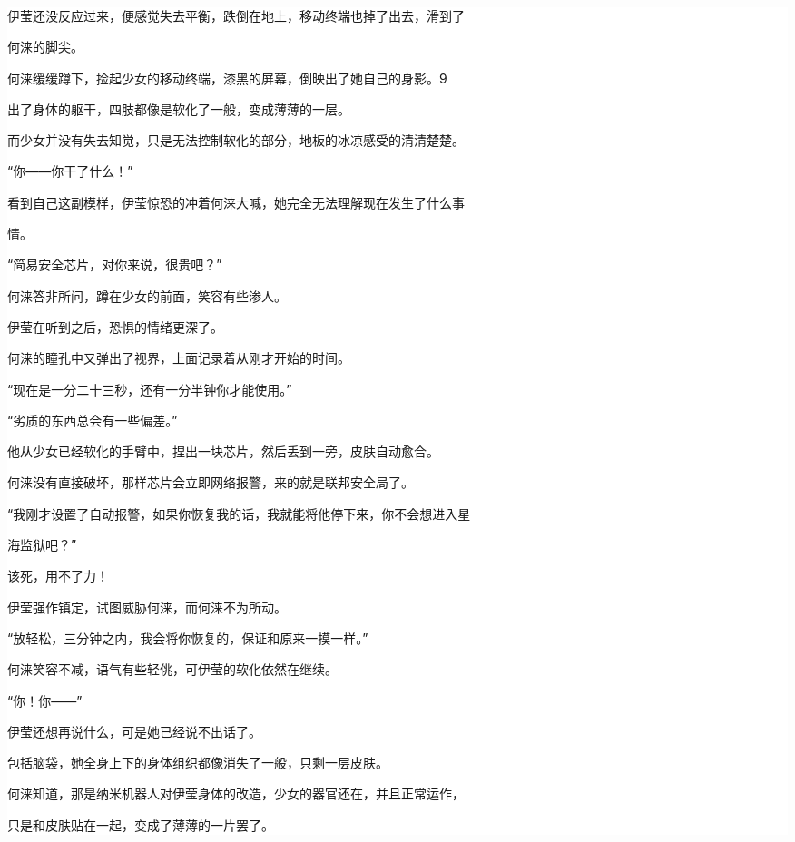 伊莹还没反应过来，便感觉失去平衡，跌倒在地上，移动终端也掉了出去，滑到了

何涞的脚尖。



何涞缓缓蹲下，捡起少女的移动终端，漆黑的屏幕，倒映出了她自己的身影。9

出了身体的躯干，四肢都像是软化了一般，变成薄薄的一层。

而少女并没有失去知觉，只是无法控制软化的部分，地板的冰凉感受的清清楚楚。

“你——你干了什么！”

看到自己这副模样，伊莹惊恐的冲着何涞大喊，她完全无法理解现在发生了什么事

情。

“简易安全芯片，对你来说，很贵吧？”



何涞答非所问，蹲在少女的前面，笑容有些渗人。

伊莹在听到之后，恐惧的情绪更深了。



何涞的瞳孔中又弹出了视界，上面记录着从刚才开始的时间。

“现在是一分二十三秒，还有一分半钟你才能使用。”

“劣质的东西总会有一些偏差。”

他从少女已经软化的手臂中，捏出一块芯片，然后丢到一旁，皮肤自动愈合。

何涞没有直接破坏，那样芯片会立即网络报警，来的就是联邦安全局了。

“我刚才设置了自动报警，如果你恢复我的话，我就能将他停下来，你不会想进入星

海监狱吧？”

该死，用不了力！

伊莹强作镇定，试图威胁何涞，而何涞不为所动。



“放轻松，三分钟之内，我会将你恢复的，保证和原来一摸一样。”

何涞笑容不减，语气有些轻佻，可伊莹的软化依然在继续。

“你！你——”



伊莹还想再说什么，可是她已经说不出话了。



包括脑袋，她全身上下的身体组织都像消失了一般，只剩一层皮肤。



何涞知道，那是纳米机器人对伊莹身体的改造，少女的器官还在，并且正常运作，

只是和皮肤贴在一起，变成了薄薄的一片罢了。


